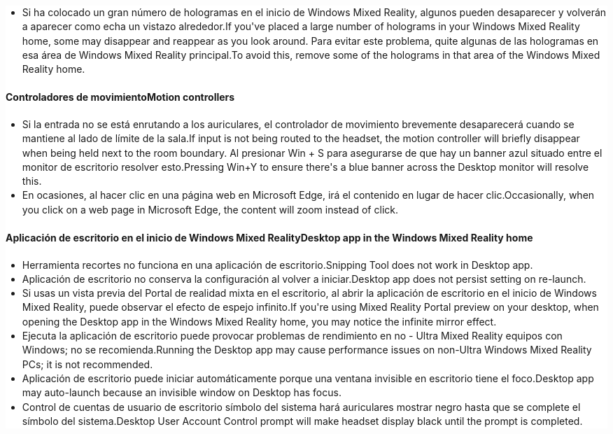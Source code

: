 * <span data-ttu-id="2b03a-340">Si ha colocado un gran número de hologramas en el inicio de Windows Mixed Reality, algunos pueden desaparecer y volverán a aparecer como echa un vistazo alrededor.</span><span class="sxs-lookup"><span data-stu-id="2b03a-340">If you've placed a large number of holograms in your Windows Mixed Reality home, some may disappear and reappear as you look around.</span></span> <span data-ttu-id="2b03a-341">Para evitar este problema, quite algunas de las hologramas en esa área de Windows Mixed Reality principal.</span><span class="sxs-lookup"><span data-stu-id="2b03a-341">To avoid this, remove some of the holograms in that area of the Windows Mixed Reality home.</span></span>

#### <a name="motion-controllers"></a><span data-ttu-id="2b03a-342">Controladores de movimiento</span><span class="sxs-lookup"><span data-stu-id="2b03a-342">Motion controllers</span></span>

* <span data-ttu-id="2b03a-343">Si la entrada no se está enrutando a los auriculares, el controlador de movimiento brevemente desaparecerá cuando se mantiene al lado de límite de la sala.</span><span class="sxs-lookup"><span data-stu-id="2b03a-343">If input is not being routed to the headset, the motion controller will briefly disappear when being held next to the room boundary.</span></span> <span data-ttu-id="2b03a-344">Al presionar Win + S para asegurarse de que hay un banner azul situado entre el monitor de escritorio resolver esto.</span><span class="sxs-lookup"><span data-stu-id="2b03a-344">Pressing Win+Y to ensure there's a blue banner across the Desktop monitor will resolve this.</span></span> 
* <span data-ttu-id="2b03a-345">En ocasiones, al hacer clic en una página web en Microsoft Edge, irá el contenido en lugar de hacer clic.</span><span class="sxs-lookup"><span data-stu-id="2b03a-345">Occasionally, when you click on a web page in Microsoft Edge, the content will zoom instead of click.</span></span>

#### <a name="desktop-app-in-the-windows-mixed-reality-home"></a><span data-ttu-id="2b03a-346">Aplicación de escritorio en el inicio de Windows Mixed Reality</span><span class="sxs-lookup"><span data-stu-id="2b03a-346">Desktop app in the Windows Mixed Reality home</span></span>

* <span data-ttu-id="2b03a-347">Herramienta recortes no funciona en una aplicación de escritorio.</span><span class="sxs-lookup"><span data-stu-id="2b03a-347">Snipping Tool does not work in Desktop app.</span></span>
* <span data-ttu-id="2b03a-348">Aplicación de escritorio no conserva la configuración al volver a iniciar.</span><span class="sxs-lookup"><span data-stu-id="2b03a-348">Desktop app does not persist setting on re-launch.</span></span>
* <span data-ttu-id="2b03a-349">Si usas un vista previa del Portal de realidad mixta en el escritorio, al abrir la aplicación de escritorio en el inicio de Windows Mixed Reality, puede observar el efecto de espejo infinito.</span><span class="sxs-lookup"><span data-stu-id="2b03a-349">If you're using Mixed Reality Portal preview on your desktop, when opening the Desktop app in the Windows Mixed Reality home, you may notice the infinite mirror effect.</span></span> 
* <span data-ttu-id="2b03a-350">Ejecuta la aplicación de escritorio puede provocar problemas de rendimiento en no - Ultra Mixed Reality equipos con Windows; no se recomienda.</span><span class="sxs-lookup"><span data-stu-id="2b03a-350">Running the Desktop app may cause performance issues on non-Ultra Windows Mixed Reality PCs; it is not recommended.</span></span>  
* <span data-ttu-id="2b03a-351">Aplicación de escritorio puede iniciar automáticamente porque una ventana invisible en escritorio tiene el foco.</span><span class="sxs-lookup"><span data-stu-id="2b03a-351">Desktop app may auto-launch because an invisible window on Desktop has focus.</span></span> 
* <span data-ttu-id="2b03a-352">Control de cuentas de usuario de escritorio símbolo del sistema hará auriculares mostrar negro hasta que se complete el símbolo del sistema.</span><span class="sxs-lookup"><span data-stu-id="2b03a-352">Desktop User Account Control prompt will make headset display black until the prompt is completed.</span></span>
